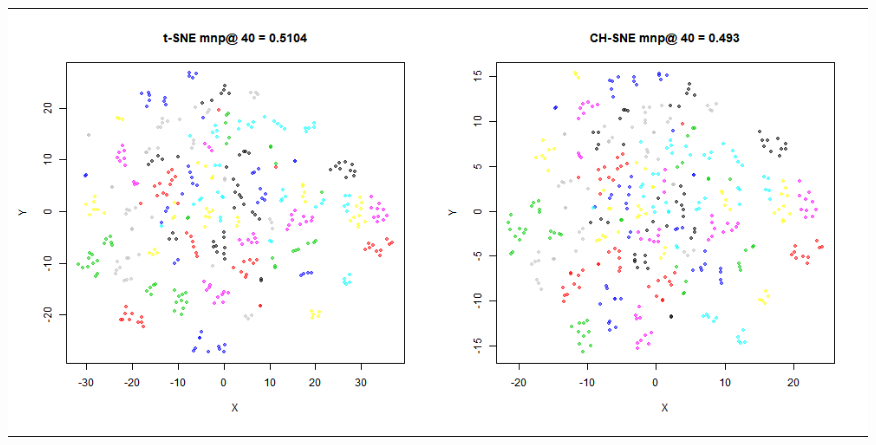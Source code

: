 |                             |                           |
:----------------------------:|:--------------------------:
![oli tsne](../img/ftsne/oli_tsne.png)|![oli chsne](../img/ftsne/oli_chsne.png)